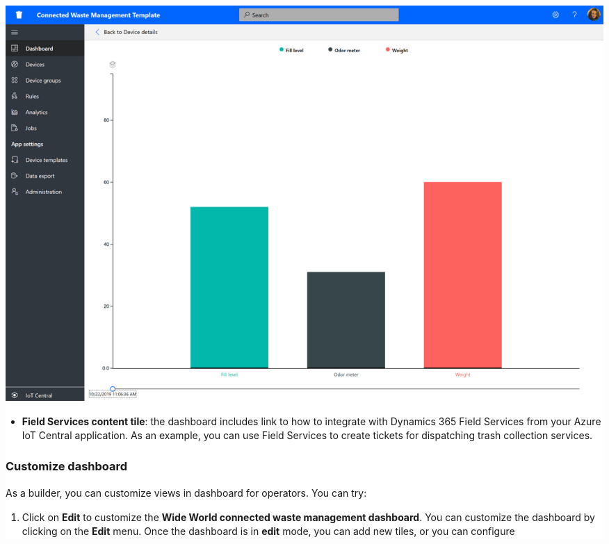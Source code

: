   ![Connected Waste Management dashboard bar chart](./media/tutorial-connectedwastemanagement/connectedwastemanagement-dashboard-barchart.png)


* **Field Services content tile**: the dashboard includes link to how to integrate with Dynamics 365 Field Services from your Azure IoT Central application. As an example, you can use Field Services to create tickets for dispatching trash collection services. 


### Customize dashboard 

As a builder, you can customize views in dashboard for operators. You can try:
1. Click on **Edit** to customize the **Wide World connected waste management dashboard**. You can customize the dashboard by clicking on the **Edit** menu. Once the dashboard is in **edit** mode, you can add new tiles, or you can configure 
